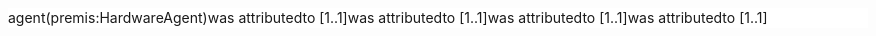 agent</text><text fill="#000000" font-family="sans-serif" font-size="14" lengthAdjust="spacing" textLength="176" x="842.5" y="460.9951">(premis:HardwareAgent)</text></g></a><g id="link_prov_Activity_premis_Object"><path codeLine="33" d="M788.605,74.217 C776.055,83.449 762.74,93.774 751,104 C729.568,122.667 707.063,146.599 693.037,162.113 " fill="none" id="prov_Activity-to-premis_Object" style="stroke:#454645;stroke-width:1.0;"/><polygon fill="#454645" points="689.659,165.867,698.6513,161.8498,693.0024,162.1493,692.7029,156.5003,689.659,165.867" style="stroke:#454645;stroke-width:1.0;"/><polygon fill="#000000" points="752.3198,123.5175,760.9668,119.5577,756.9878,115.2314,752.3198,123.5175" style="stroke:#000000;stroke-width:1.0;"/><text fill="#000000" font-family="sans-serif" font-size="13" lengthAdjust="spacing" textLength="26" x="765" y="117.0669">was</text><text fill="#000000" font-family="sans-serif" font-size="13" lengthAdjust="spacing" textLength="4" x="791" y="117.0669"> </text><text fill="#000000" font-family="sans-serif" font-size="13" lengthAdjust="spacing" textLength="63" x="795" y="117.0669">attributed</text><text fill="#000000" font-family="sans-serif" font-size="13" lengthAdjust="spacing" textLength="13" x="786" y="132.1997">to</text><text fill="#000000" font-family="sans-serif" font-size="13" lengthAdjust="spacing" textLength="4" x="799" y="132.1997"> </text><text fill="#000000" font-family="sans-serif" font-size="13" lengthAdjust="spacing" textLength="34" x="803" y="132.1997">[1..1]</text></g><g id="link_prov_Activity_schema_Person"><path codeLine="34" d="M968.145,65.351 C1008.74,74.895 1052.99,87.603 1092,104 C1129.37,119.708 1168.51,146.318 1191.28,162.984 " fill="none" id="prov_Activity-to-schema_Person" style="stroke:#454645;stroke-width:1.0;"/><polygon fill="#454645" points="1195.34,165.975,1190.4546,157.4232,1191.3103,163.015,1185.7186,163.8707,1195.34,165.975" style="stroke:#454645;stroke-width:1.0;"/><polygon fill="#000000" points="1159.5807,122.1371,1152.4722,115.8188,1150.116,121.2038,1159.5807,122.1371" style="stroke:#000000;stroke-width:1.0;"/><text fill="#000000" font-family="sans-serif" font-size="13" lengthAdjust="spacing" textLength="26" x="1164" y="117.0669">was</text><text fill="#000000" font-family="sans-serif" font-size="13" lengthAdjust="spacing" textLength="4" x="1190" y="117.0669"> </text><text fill="#000000" font-family="sans-serif" font-size="13" lengthAdjust="spacing" textLength="63" x="1194" y="117.0669">attributed</text><text fill="#000000" font-family="sans-serif" font-size="13" lengthAdjust="spacing" textLength="13" x="1185" y="132.1997">to</text><text fill="#000000" font-family="sans-serif" font-size="13" lengthAdjust="spacing" textLength="4" x="1198" y="132.1997"> </text><text fill="#000000" font-family="sans-serif" font-size="13" lengthAdjust="spacing" textLength="34" x="1202" y="132.1997">[1..1]</text></g><g id="link_prov_Activity_org_Organization"><path codeLine="35" d="M865.464,74.164 C874.055,83.746 883.434,94.266 892,104 C937.798,156.039 949.701,168.679 994,222 C1060.43,301.957 1137.11,399.862 1167.07,438.344 " fill="none" id="prov_Activity-to-org_Organization" style="stroke:#454645;stroke-width:1.0;"/><polygon fill="#454645" points="1170.48,442.737,1168.1069,433.1783,1167.4082,438.7919,1161.7947,438.0932,1170.48,442.737" style="stroke:#454645;stroke-width:1.0;"/><polygon fill="#000000" points="1028.1892,241.9837,1024.6834,233.1428,1020.1564,236.892,1028.1892,241.9837" style="stroke:#000000;stroke-width:1.0;"/><text fill="#000000" font-family="sans-serif" font-size="13" lengthAdjust="spacing" textLength="26" x="1034" y="235.0669">was</text><text fill="#000000" font-family="sans-serif" font-size="13" lengthAdjust="spacing" textLength="4" x="1060" y="235.0669"> </text><text fill="#000000" font-family="sans-serif" font-size="13" lengthAdjust="spacing" textLength="63" x="1064" y="235.0669">attributed</text><text fill="#000000" font-family="sans-serif" font-size="13" lengthAdjust="spacing" textLength="13" x="1055" y="250.1997">to</text><text fill="#000000" font-family="sans-serif" font-size="13" lengthAdjust="spacing" textLength="4" x="1068" y="250.1997"> </text><text fill="#000000" font-family="sans-serif" font-size="13" lengthAdjust="spacing" textLength="34" x="1072" y="250.1997">[1..1]</text></g><g id="link_prov_Activity_premis_SoftwareAgent"><path codeLine="36" d="M703.718,48.224 C575.945,61.955 385.939,102.669 275,222 C212.766,288.941 178.112,396.509 166.482,437.956 " fill="none" id="prov_Activity-to-premis_SoftwareAgent" style="stroke:#454645;stroke-width:1.0;"/><polygon fill="#454645" points="165.116,442.903,171.3658,435.2912,166.446,438.0831,163.654,433.1633,165.116,442.903" style="stroke:#454645;stroke-width:1.0;"/><polygon fill="#000000" points="275.9528,241.0688,285,238.1364,281.5485,233.3786,275.9528,241.0688" style="stroke:#000000;stroke-width:1.0;"/><text fill="#000000" font-family="sans-serif" font-size="13" lengthAdjust="spacing" textLength="26" x="289" y="235.0669">was</text><text fill="#000000" font-family="sans-serif" font-size="13" lengthAdjust="spacing" textLength="4" x="315" y="235.0669"> </text><text fill="#000000" font-family="sans-serif" font-size="13" lengthAdjust="spacing" textLength="63" x="319" y="235.0669">attributed</text><text fill="#000000" font-family="sans-serif" font-size="13" lengthAdjust="spacing" textLength="13" x="310" y="250.1997">to</text><text fill="#000000" font-family="sans-serif" font-size="13" lengthAdjust="spacing" textLength="4" x="323" y="250.1997"> </text><text fill="#000000" font-family="sans-serif" font-size="13" lengthAdjust="spacing" textLength="34" x="327" y="250.1997">[1..1]</text></g><g id="link_prov_Activity_premis_HardwareAgent">